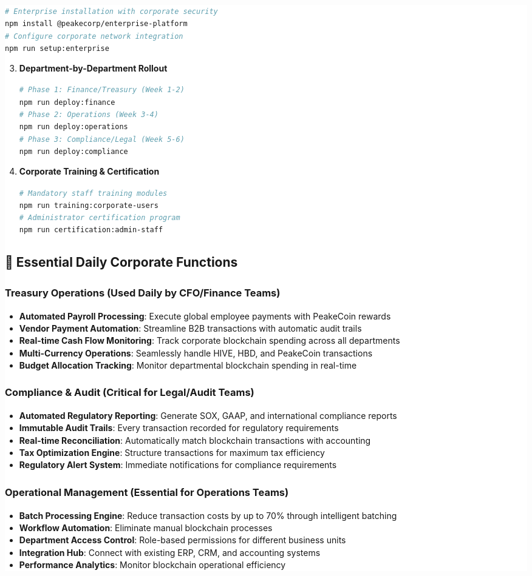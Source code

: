    ```bash
   # Enterprise installation with corporate security
   npm install @peakecorp/enterprise-platform
   # Configure corporate network integration
   npm run setup:enterprise
   ```

3. **Department-by-Department Rollout**

   ```bash
   # Phase 1: Finance/Treasury (Week 1-2)
   npm run deploy:finance
   # Phase 2: Operations (Week 3-4)
   npm run deploy:operations
   # Phase 3: Compliance/Legal (Week 5-6)
   npm run deploy:compliance
   ```

4. **Corporate Training & Certification**
   ```bash
   # Mandatory staff training modules
   npm run training:corporate-users
   # Administrator certification program
   npm run certification:admin-staff
   ```

## 📱 Essential Daily Corporate Functions

### **Treasury Operations** (Used Daily by CFO/Finance Teams)

- **Automated Payroll Processing**: Execute global employee payments with PeakeCoin rewards
- **Vendor Payment Automation**: Streamline B2B transactions with automatic audit trails
- **Real-time Cash Flow Monitoring**: Track corporate blockchain spending across all departments
- **Multi-Currency Operations**: Seamlessly handle HIVE, HBD, and PeakeCoin transactions
- **Budget Allocation Tracking**: Monitor departmental blockchain spending in real-time

### **Compliance & Audit** (Critical for Legal/Audit Teams)

- **Automated Regulatory Reporting**: Generate SOX, GAAP, and international compliance reports
- **Immutable Audit Trails**: Every transaction recorded for regulatory requirements
- **Real-time Reconciliation**: Automatically match blockchain transactions with accounting
- **Tax Optimization Engine**: Structure transactions for maximum tax efficiency
- **Regulatory Alert System**: Immediate notifications for compliance requirements

### **Operational Management** (Essential for Operations Teams)

- **Batch Processing Engine**: Reduce transaction costs by up to 70% through intelligent batching
- **Workflow Automation**: Eliminate manual blockchain processes
- **Department Access Control**: Role-based permissions for different business units
- **Integration Hub**: Connect with existing ERP, CRM, and accounting systems
- **Performance Analytics**: Monitor blockchain operational efficiency
